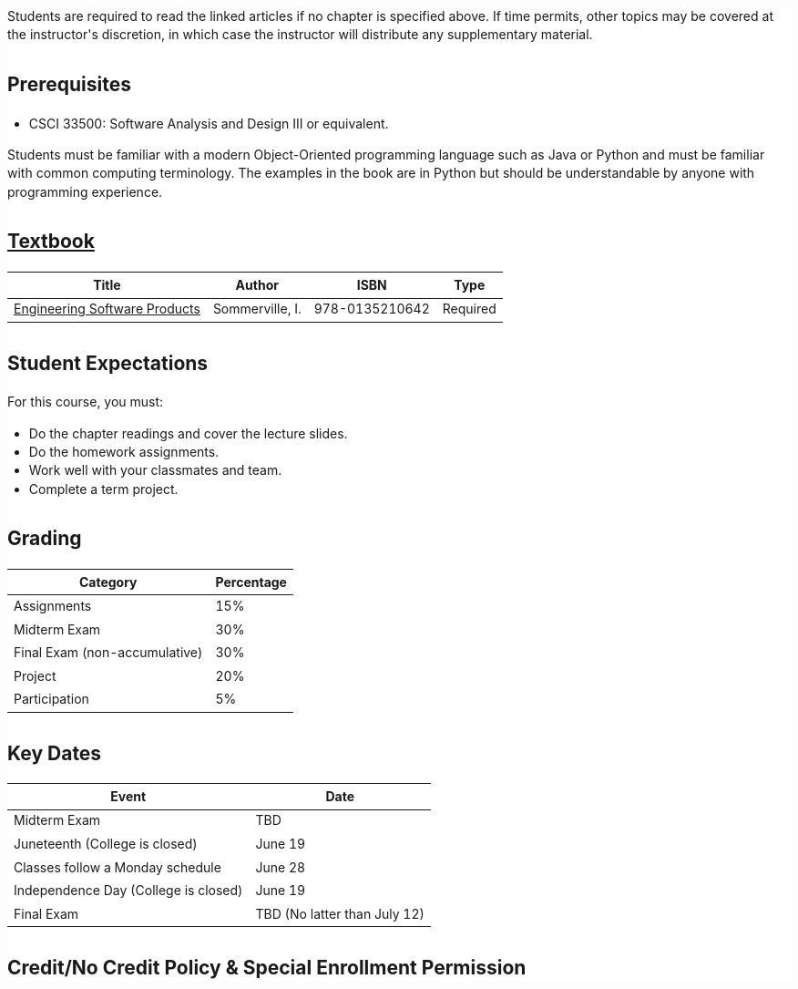 Students are required to read the linked articles if no chapter is specified above. If time permits, other topics may be covered at the instructor's discretion, in which case the instructor will distribute any supplementary material.

## Prerequisites

- CSCI 33500: Software Analysis and Design III or equivalent.

Students must be familiar with a modern Object-Oriented programming language such as Java or Python and must be familiar with common computing terminology. The examples in the book are in Python but should be understandable by anyone with programming experience.

## [Textbook]

Title | Author | ISBN | Type
-- | -- | -- | --
[Engineering Software Products](https://books.google.com/books?id=M2kNuwEACAAJ) | Sommerville, I. | 978-0135210642 | Required

## Student Expectations

For this course, you must:

- Do the chapter readings and cover the lecture slides.
- Do the homework assignments.
- Work well with your classmates and team.
- Complete a term project.

## Grading

Category | Percentage
-------- | ----------
Assignments | 15%
Midterm Exam | 30%
Final Exam (non-accumulative) | 30%
Project | 20%
Participation | 5%

## Key Dates

Event | Date
----- | ----
Midterm Exam | TBD
Juneteenth (College is closed) | June 19
Classes follow a Monday schedule | June 28
Independence Day (College is closed) | June 19
Final Exam | TBD (No latter than July 12)

## Credit/No Credit Policy &amp; Special Enrollment Permission


[office hour]: https://huntercollege.zoom.us/my/khatchad
[textbook]: https://hunter.textbookx.com/institutional/?action=browse#books/2655531
[GitHub]: https://github.com/CSCI-40500-77100-Summer-2023/Syllabus/commits/master
[loan]: https://cunyhunter.co1.qualtrics.com/jfe/form/SV_9viuDlTexA9rV2d
[Raffi Khatchadourian]: http://cs.hunter.cuny.edu/~Raffi.Khatchadourian99